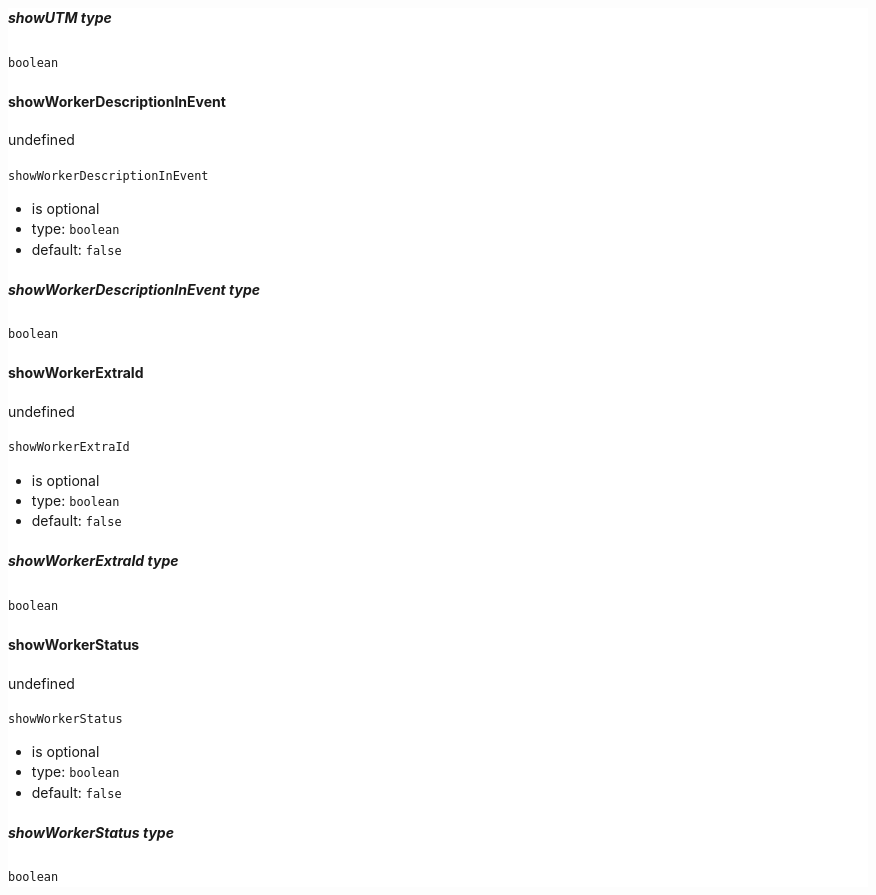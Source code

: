 
##### showUTM type


`boolean`







#### showWorkerDescriptionInEvent

undefined

`showWorkerDescriptionInEvent`
* is optional
* type: `boolean`
* default: `false`


##### showWorkerDescriptionInEvent type


`boolean`







#### showWorkerExtraId

undefined

`showWorkerExtraId`
* is optional
* type: `boolean`
* default: `false`


##### showWorkerExtraId type


`boolean`







#### showWorkerStatus

undefined

`showWorkerStatus`
* is optional
* type: `boolean`
* default: `false`


##### showWorkerStatus type


`boolean`

